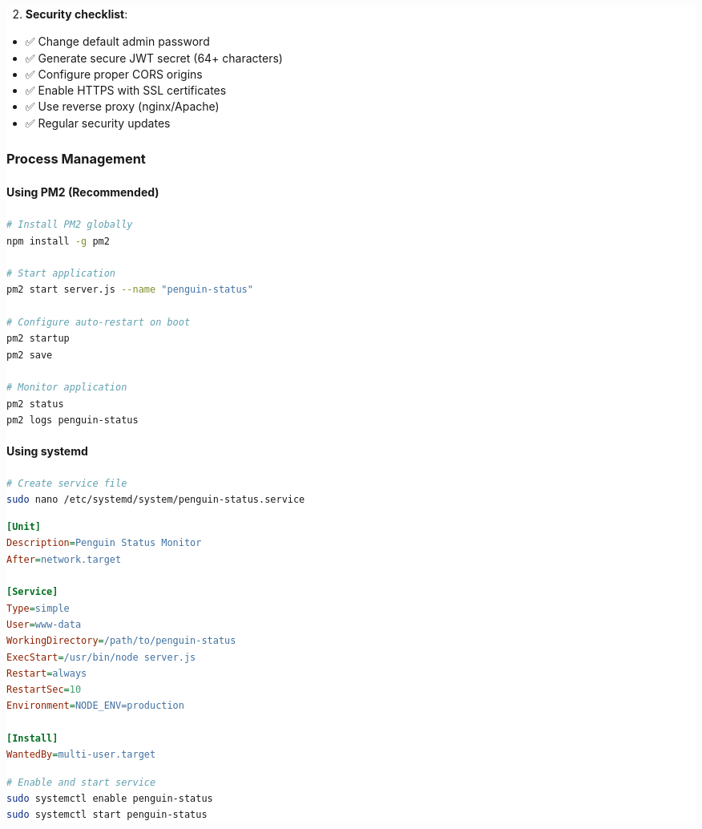 2. **Security checklist**:
- ✅ Change default admin password
- ✅ Generate secure JWT secret (64+ characters)
- ✅ Configure proper CORS origins
- ✅ Enable HTTPS with SSL certificates
- ✅ Use reverse proxy (nginx/Apache)
- ✅ Regular security updates

### Process Management

#### Using PM2 (Recommended)
```bash
# Install PM2 globally
npm install -g pm2

# Start application
pm2 start server.js --name "penguin-status"

# Configure auto-restart on boot
pm2 startup
pm2 save

# Monitor application
pm2 status
pm2 logs penguin-status
```

#### Using systemd
```bash
# Create service file
sudo nano /etc/systemd/system/penguin-status.service
```

```ini
[Unit]
Description=Penguin Status Monitor
After=network.target

[Service]
Type=simple
User=www-data
WorkingDirectory=/path/to/penguin-status
ExecStart=/usr/bin/node server.js
Restart=always
RestartSec=10
Environment=NODE_ENV=production

[Install]
WantedBy=multi-user.target
```

```bash
# Enable and start service
sudo systemctl enable penguin-status
sudo systemctl start penguin-status
```

